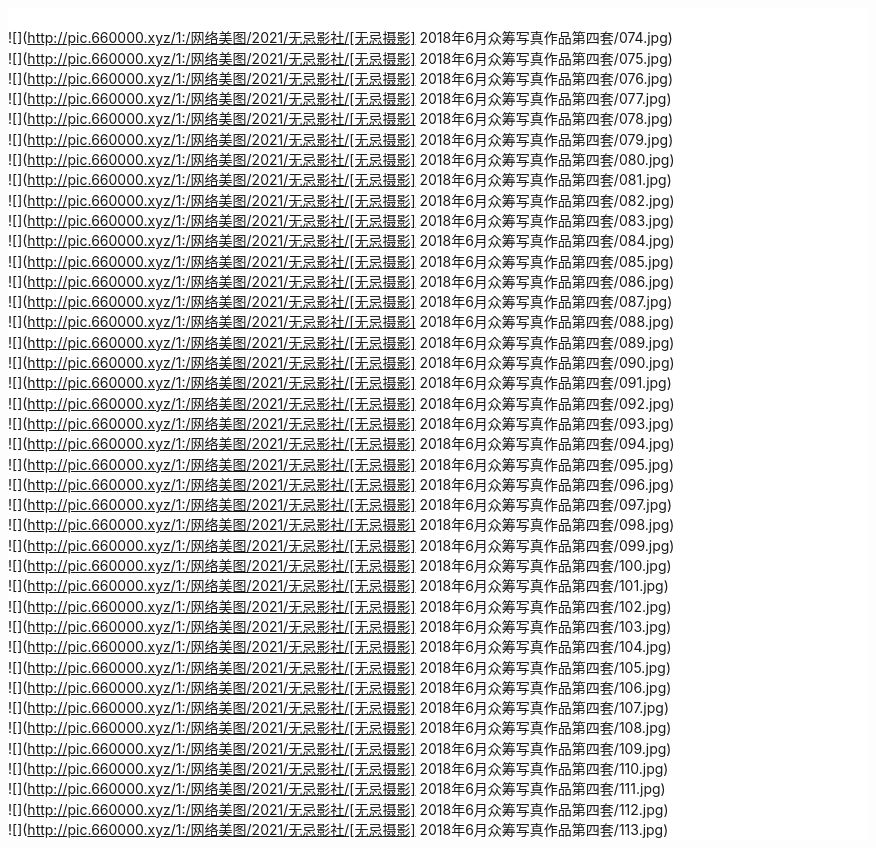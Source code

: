 <br>![](http://pic.660000.xyz/1:/网络美图/2021/无忌影社/[无忌摄影] 2018年6月众筹写真作品第四套/074.jpg) <br>![](http://pic.660000.xyz/1:/网络美图/2021/无忌影社/[无忌摄影] 2018年6月众筹写真作品第四套/075.jpg) <br>![](http://pic.660000.xyz/1:/网络美图/2021/无忌影社/[无忌摄影] 2018年6月众筹写真作品第四套/076.jpg) <br>![](http://pic.660000.xyz/1:/网络美图/2021/无忌影社/[无忌摄影] 2018年6月众筹写真作品第四套/077.jpg) <br>![](http://pic.660000.xyz/1:/网络美图/2021/无忌影社/[无忌摄影] 2018年6月众筹写真作品第四套/078.jpg) <br>![](http://pic.660000.xyz/1:/网络美图/2021/无忌影社/[无忌摄影] 2018年6月众筹写真作品第四套/079.jpg) <br>![](http://pic.660000.xyz/1:/网络美图/2021/无忌影社/[无忌摄影] 2018年6月众筹写真作品第四套/080.jpg) <br>![](http://pic.660000.xyz/1:/网络美图/2021/无忌影社/[无忌摄影] 2018年6月众筹写真作品第四套/081.jpg) <br>![](http://pic.660000.xyz/1:/网络美图/2021/无忌影社/[无忌摄影] 2018年6月众筹写真作品第四套/082.jpg) <br>![](http://pic.660000.xyz/1:/网络美图/2021/无忌影社/[无忌摄影] 2018年6月众筹写真作品第四套/083.jpg) <br>![](http://pic.660000.xyz/1:/网络美图/2021/无忌影社/[无忌摄影] 2018年6月众筹写真作品第四套/084.jpg) <br>![](http://pic.660000.xyz/1:/网络美图/2021/无忌影社/[无忌摄影] 2018年6月众筹写真作品第四套/085.jpg) <br>![](http://pic.660000.xyz/1:/网络美图/2021/无忌影社/[无忌摄影] 2018年6月众筹写真作品第四套/086.jpg) <br>![](http://pic.660000.xyz/1:/网络美图/2021/无忌影社/[无忌摄影] 2018年6月众筹写真作品第四套/087.jpg) <br>![](http://pic.660000.xyz/1:/网络美图/2021/无忌影社/[无忌摄影] 2018年6月众筹写真作品第四套/088.jpg) <br>![](http://pic.660000.xyz/1:/网络美图/2021/无忌影社/[无忌摄影] 2018年6月众筹写真作品第四套/089.jpg) <br>![](http://pic.660000.xyz/1:/网络美图/2021/无忌影社/[无忌摄影] 2018年6月众筹写真作品第四套/090.jpg) <br>![](http://pic.660000.xyz/1:/网络美图/2021/无忌影社/[无忌摄影] 2018年6月众筹写真作品第四套/091.jpg) <br>![](http://pic.660000.xyz/1:/网络美图/2021/无忌影社/[无忌摄影] 2018年6月众筹写真作品第四套/092.jpg) <br>![](http://pic.660000.xyz/1:/网络美图/2021/无忌影社/[无忌摄影] 2018年6月众筹写真作品第四套/093.jpg) <br>![](http://pic.660000.xyz/1:/网络美图/2021/无忌影社/[无忌摄影] 2018年6月众筹写真作品第四套/094.jpg) <br>![](http://pic.660000.xyz/1:/网络美图/2021/无忌影社/[无忌摄影] 2018年6月众筹写真作品第四套/095.jpg) <br>![](http://pic.660000.xyz/1:/网络美图/2021/无忌影社/[无忌摄影] 2018年6月众筹写真作品第四套/096.jpg) <br>![](http://pic.660000.xyz/1:/网络美图/2021/无忌影社/[无忌摄影] 2018年6月众筹写真作品第四套/097.jpg) <br>![](http://pic.660000.xyz/1:/网络美图/2021/无忌影社/[无忌摄影] 2018年6月众筹写真作品第四套/098.jpg) <br>![](http://pic.660000.xyz/1:/网络美图/2021/无忌影社/[无忌摄影] 2018年6月众筹写真作品第四套/099.jpg) <br>![](http://pic.660000.xyz/1:/网络美图/2021/无忌影社/[无忌摄影] 2018年6月众筹写真作品第四套/100.jpg) <br>![](http://pic.660000.xyz/1:/网络美图/2021/无忌影社/[无忌摄影] 2018年6月众筹写真作品第四套/101.jpg) <br>![](http://pic.660000.xyz/1:/网络美图/2021/无忌影社/[无忌摄影] 2018年6月众筹写真作品第四套/102.jpg) <br>![](http://pic.660000.xyz/1:/网络美图/2021/无忌影社/[无忌摄影] 2018年6月众筹写真作品第四套/103.jpg) <br>![](http://pic.660000.xyz/1:/网络美图/2021/无忌影社/[无忌摄影] 2018年6月众筹写真作品第四套/104.jpg) <br>![](http://pic.660000.xyz/1:/网络美图/2021/无忌影社/[无忌摄影] 2018年6月众筹写真作品第四套/105.jpg) <br>![](http://pic.660000.xyz/1:/网络美图/2021/无忌影社/[无忌摄影] 2018年6月众筹写真作品第四套/106.jpg) <br>![](http://pic.660000.xyz/1:/网络美图/2021/无忌影社/[无忌摄影] 2018年6月众筹写真作品第四套/107.jpg) <br>![](http://pic.660000.xyz/1:/网络美图/2021/无忌影社/[无忌摄影] 2018年6月众筹写真作品第四套/108.jpg) <br>![](http://pic.660000.xyz/1:/网络美图/2021/无忌影社/[无忌摄影] 2018年6月众筹写真作品第四套/109.jpg) <br>![](http://pic.660000.xyz/1:/网络美图/2021/无忌影社/[无忌摄影] 2018年6月众筹写真作品第四套/110.jpg) <br>![](http://pic.660000.xyz/1:/网络美图/2021/无忌影社/[无忌摄影] 2018年6月众筹写真作品第四套/111.jpg) <br>![](http://pic.660000.xyz/1:/网络美图/2021/无忌影社/[无忌摄影] 2018年6月众筹写真作品第四套/112.jpg) <br>![](http://pic.660000.xyz/1:/网络美图/2021/无忌影社/[无忌摄影] 2018年6月众筹写真作品第四套/113.jpg) <br>